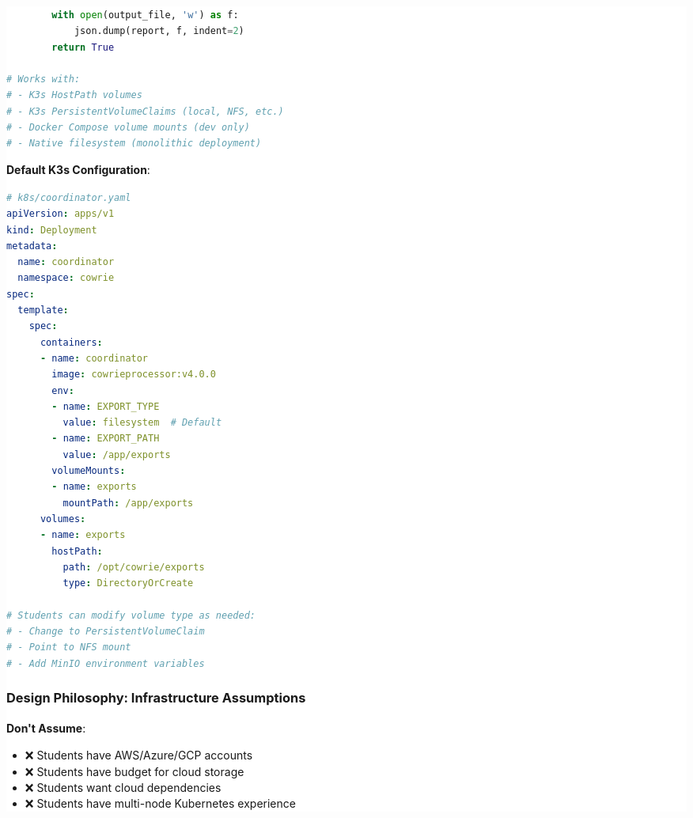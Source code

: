 ```python
        with open(output_file, 'w') as f:
            json.dump(report, f, indent=2)
        return True

# Works with:
# - K3s HostPath volumes
# - K3s PersistentVolumeClaims (local, NFS, etc.)
# - Docker Compose volume mounts (dev only)
# - Native filesystem (monolithic deployment)
```

**Default K3s Configuration**:
```yaml
# k8s/coordinator.yaml
apiVersion: apps/v1
kind: Deployment
metadata:
  name: coordinator
  namespace: cowrie
spec:
  template:
    spec:
      containers:
      - name: coordinator
        image: cowrieprocessor:v4.0.0
        env:
        - name: EXPORT_TYPE
          value: filesystem  # Default
        - name: EXPORT_PATH
          value: /app/exports
        volumeMounts:
        - name: exports
          mountPath: /app/exports
      volumes:
      - name: exports
        hostPath:
          path: /opt/cowrie/exports
          type: DirectoryOrCreate

# Students can modify volume type as needed:
# - Change to PersistentVolumeClaim
# - Point to NFS mount
# - Add MinIO environment variables
```

### Design Philosophy: Infrastructure Assumptions

**Don't Assume**:
- ❌ Students have AWS/Azure/GCP accounts
- ❌ Students have budget for cloud storage
- ❌ Students want cloud dependencies
- ❌ Students have multi-node Kubernetes experience
